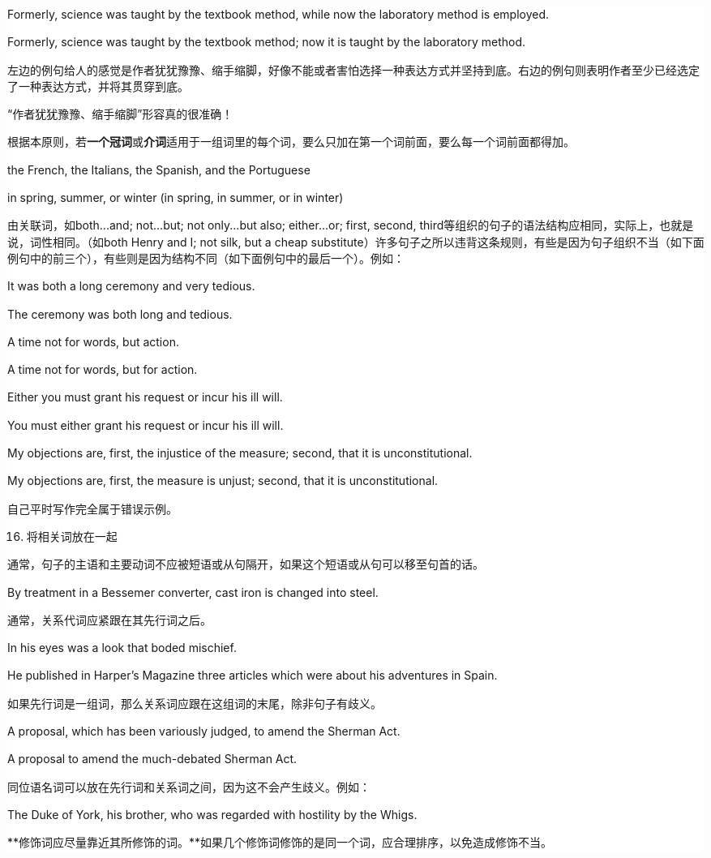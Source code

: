 Formerly, science was taught by the textbook method, while now the laboratory method is employed.

Formerly, science was taught by the textbook method; now it is taught by the laboratory method.

左边的例句给人的感觉是作者犹犹豫豫、缩手缩脚，好像不能或者害怕选择一种表达方式并坚持到底。右边的例句则表明作者至少已经选定了一种表达方式，并将其贯穿到底。

“作者犹犹豫豫、缩手缩脚”形容真的很准确！



根据本原则，若**一个冠词**或**介词**适用于一组词里的每个词，要么只加在第一个词前面，要么每一个词前面都得加。

the French, the Italians, the Spanish, and the Portuguese

in spring, summer, or winter (in spring, in summer, or in winter)



由关联词，如both...and; not...but; not only...but also; either...or; first, second, third等组织的句子的语法结构应相同，实际上，也就是说，词性相同。（如both Henry and I; not silk, but a cheap substitute）许多句子之所以违背这条规则，有些是因为句子组织不当（如下面例句中的前三个），有些则是因为结构不同（如下面例句中的最后一个）。例如：

It was both a long ceremony and very tedious.

The ceremony was both long and tedious.

A time not for words, but action.

A time not for words, but for action.

Either you must grant his request or incur his ill will.

You must either grant his request or incur his ill will.

My objections are, first, the injustice of the measure; second, that it is unconstitutional.

My objections are, first, the measure is unjust; second, that it is unconstitutional.



自己平时写作完全属于错误示例。



16. 将相关词放在一起

通常，句子的主语和主要动词不应被短语或从句隔开，如果这个短语或从句可以移至句首的话。

By treatment in a Bessemer converter, cast iron is changed into steel.

通常，关系代词应紧跟在其先行词之后。

In his eyes was a look that boded mischief.

He published in Harper’s Magazine three articles which were about his adventures in Spain.

如果先行词是一组词，那么关系词应跟在这组词的末尾，除非句子有歧义。

A proposal, which has been variously judged, to amend the Sherman Act.

A proposal to amend the much-debated Sherman Act.

同位语名词可以放在先行词和关系词之间，因为这不会产生歧义。例如：

The Duke of York, his brother, who was regarded with hostility by the Whigs.

**修饰词应尽量靠近其所修饰的词。**如果几个修饰词修饰的是同一个词，应合理排序，以免造成修饰不当。
